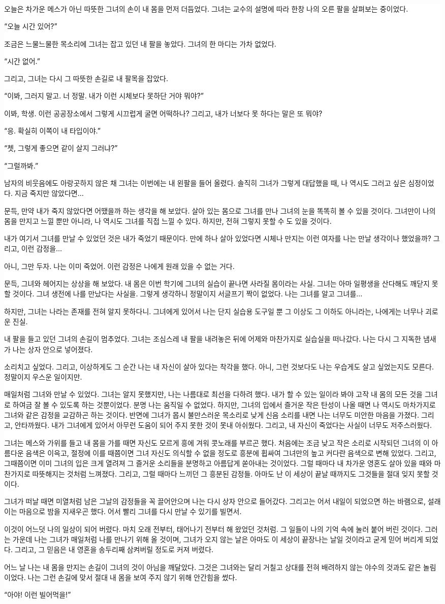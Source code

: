 오늘은 차가운 메스가 아닌 따뜻한 그녀의 손이 내 몸을 먼저 더듬었다. 그녀는 교수의 설명에 따라 한창 나의 오른 팔을 살펴보는 중이었다.

&#8220;오늘 시간 있어?&#8221;

조금은 느물느물한 목소리에 그녀는 잡고 있던 내 팔을 놓았다. 그녀의 한 마디는 가차 없었다.

&#8220;시간 없어.&#8221;

그리고, 그녀는 다시 그 따뜻한 손길로 내 팔목을 잡았다.

&#8220;이봐, 그러지 말고. 너 정말. 내가 이런 시체보다 못하단 거야 뭐야?&#8221;

이봐, 학생. 이런 공공장소에서 그렇게 시끄럽게 굴면 어떡하나? 그리고, 내가 너보다 못 하다는 말은 또 뭐야?

&#8220;응. 확실히 이쪽이 내 타입이야.&#8221;
  
&#8220;쳇, 그렇게 좋으면 같이 살지 그러냐?&#8221;
  
&#8220;그럴까봐.&#8221;

남자의 비웃음에도 아랑곳하지 않은 채 그녀는 이번에는 내 왼팔을 들어 올렸다. 솔직히 그녀가 그렇게 대답했을 때, 나 역시도 그러고 싶은 심정이었다. 지금 죽지만 않았다면&#8230;
  
문득, 만약 내가 죽지 않았다면 어땠을까 하는 생각을 해 보았다. 살아 있는 몸으로 그녀를 만나 그녀의 눈을 똑똑히 볼 수 있을 것이다. 그녀만이 나의 몸을 만지고 느낄 뿐만 아니라, 나 역시도 그녀를 직접 느낄 수 있다. 하지만, 전혀 그렇지 못할 수 도 있을 것이다.

내가 여기서 그녀를 만날 수 있었던 것은 내가 죽었기 때문이다. 만에 하나 살아 있었다면 시체나 만지는 이런 여자를 나는 만날 생각이나 했었을까? 그리고, 이런 감정을&#8230;
  
아니, 그만 두자. 나는 이미 죽었어. 이런 감정은 나에게 원래 있을 수 없는 거다.

문득, 그녀와 헤어지는 상상을 해 보았다. 내 몸은 이번 학기에 그녀의 실습이 끝나면 사라질 몸이라는 사실. 그녀는 아마 일평생을 산다해도 깨닫지 못할 것이다. 그녀 생전에 나를 만났다는 사실을. 그렇게 생각하니 정말이지 서글프기 짝이 없었다. 나는 그녀를 알고 그녀를&#8230;

하지만, 그녀는 나라는 존재를 전혀 알지 못하다니. 그녀에게 있어서 나는 단지 실습용 도구일 뿐 그 이상도 그 이하도 아니라는, 나에게는 너무나 괴로운 진실.
  
내 팔을 들고 있던 그녀의 손길이 멈추었다. 그녀는 조심스레 내 팔을 내려놓은 뒤에 어제와 마찬가지로 실습실을 떠나갔다. 나는 다시 그 지독한 냄새가 나는 상자 안으로 넣어졌다.
  
소리치고 싶었다. 그리고, 이상하게도 그 순간 나는 내 자신이 살아 있다는 착각을 했다. 아니, 그런 것보다도 나는 우습게도 살고 싶었는지도 모른다. 정말이지 우스운 일이지만.

매일처럼 그녀와 만날 수 있었다. 그녀는 알지 못했지만, 나는 나름대로 최선을 다하려 했다. 내가 할 수 있는 일이라 봐야 고작 내 몸의 모든 것을 그녀로 하여금 잘 볼 수 있도록 하는 것뿐이었다. 분명 나는 움직일 수 없었다. 하지만, 그녀의 입에서 즐거운 작은 탄성이 나올 때면 나 역시도 마차가지로 그녀와 같은 감정을 교감하곤 하는 것이다. 반면에 그녀가 몹시 불만스러운 목소리로 낮게 신음 소리를 내면 나는 너무도 미안한 마음을 가졌다. 그리고, 안타까웠다. 내가 그녀에게 있어서 아무런 도움이 되어 주지 못한 것이 못내 아쉬웠다. 그리고, 내 자신이 죽었다는 사실이 너무도 저주스러웠다.

그녀는 메스와 가위를 들고 내 몸을 가를 때면 자신도 모르게 흥에 겨워 콧노래를 부르곤 했다. 처음에는 조금 낮고 작은 소리로 시작되던 그녀의 이 아름다운 음색은 이윽고, 절정에 이를 때쯤이면 그녀 자신도 의식할 수 없을 정도로 흥분에 휩싸여 그녀만의 높고 커다란 음색으로 변해 있었다. 그리고, 그때쯤이면 이미 그녀의 입은 크게 열려져 그 즐거운 소리들을 분명하고 아름답게 쏟아내는 것이었다. 그럴 때마다 내 차가운 영혼도 살아 있을 때와 마찬가지로 따뜻해지는 것처럼 느껴졌다. 그리고, 그럴 때마다 느끼던 그 흥분된 감정들. 아마도 난 이 세상이 끝날 때까지도 그것들을 절대 잊지 못할 것이다.

그녀가 떠날 때면 미열처럼 남은 그날의 감정들을 꼭 끌어안으며 나는 다시 상자 안으로 들어갔다. 그리고는 어서 내일이 되었으면 하는 바램으로, 설래 이는 마음으로 밤을 지새우곤 했다. 어서 빨리 그녀를 다시 만날 수 있기를 빌면서.

이것이 어느덧 나의 일상이 되어 버렸다. 마치 오래 전부터, 태어나기 전부터 해 왔었던 것처럼. 그 일들이 나의 기억 속에 눌러 붙어 버린 것이다. 그러는 가운데 나는 그녀가 매일처럼 나를 만나기 위해 올 것이며, 그녀가 오지 않는 날은 아마도 이 세상이 끝장나는 날일 것이라고 굳게 믿어 버리게 되었다. 그리고, 그 믿음은 내 영혼을 송두리째 삼켜버릴 정도로 커져 버렸다.
  
어느 날 나는 내 몸을 만지는 손길이 그녀의 것이 아님을 깨달았다. 그것은 그녀와는 달리 거칠고 상대를 전혀 배려하지 않는 야수의 것과도 같은 놀림이었다. 나는 그런 손길에 맞서 절대 내 몸을 보여 주지 않기 위해 안간힘을 썼다.

&#8220;아야! 이런 빌어먹을!&#8221;
  